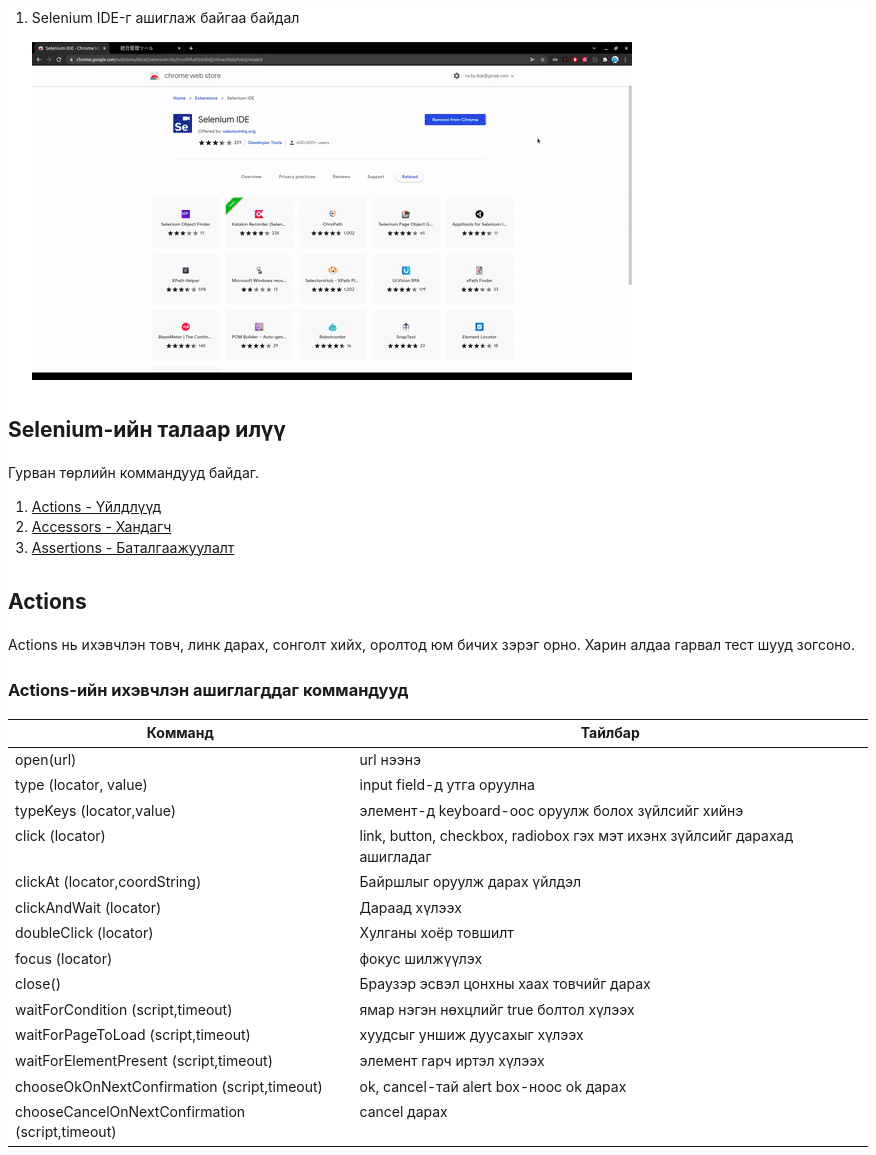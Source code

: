 1. Selenium IDE-г ашиглаж байгаа байдал

      ![seleniumIDEflow](videos/seleniumIDE.gif)

## Selenium-ийн талаар илүү

Гурван төрлийн коммандууд байдаг.

1. [Actions - Үйлдлүүд](#actions)
1. [Accessors - Хандагч](#accessors)
1. [Assertions - Баталгаажуулалт](#assertions)

## Actions

Actions нь ихэвчлэн товч, линк дарах, сонголт хийх, оролтод юм бичих зэрэг орно. Харин алдаа гарвал тест шууд зогсоно.

### Actions-ийн ихэвчлэн ашиглагддаг коммандууд

| Комманд | Тайлбар  |
|---|---|
| open(url) | url нээнэ |
| type (locator, value) | input field-д утга оруулна |
| typeKeys (locator,value) | элемент-д keyboard-оос оруулж болох зүйлсийг хийнэ |
| click (locator) | link, button, checkbox, radiobox гэх мэт ихэнх зүйлсийг дарахад ашигладаг |
| clickAt (locator,coordString) | Байршлыг оруулж дарах үйлдэл |
| clickAndWait (locator) | Дараад хүлээх |
| doubleClick (locator) | Хулганы хоёр товшилт |
| focus (locator) | фокус шилжүүлэх |
| close() | Браузэр эсвэл цонхны хаах товчийг дарах |
| waitForCondition (script,timeout) | ямар нэгэн нөхцлийг true болтол хүлээх |
| waitForPageToLoad (script,timeout) | хуудсыг уншиж дуусахыг хүлээх |
| waitForElementPresent (script,timeout) | элемент гарч иртэл хүлээх |
| chooseOkOnNextConfirmation (script,timeout) | ok, cancel-тай alert box-ноос ok дарах |
| chooseCancelOnNextConfirmation (script,timeout) | cancel дарах |
